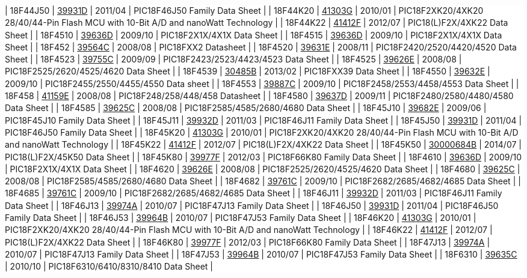 | 18F44J50     | <a href='http://ww1.microchip.com/downloads/en/DeviceDoc/39931D.pdf'>39931D</a> | 2011/04 | PIC18F46J50 Family Data Sheet |
| 18F44K20     | <a href='http://ww1.microchip.com/downloads/en/DeviceDoc/41303G.pdf'>41303G</a> | 2010/01 | PIC18F2XK20/4XK20 28/40/44-Pin Flash MCU with 10-Bit A/D and nanoWatt Technology |
| 18F44K22     | <a href='http://ww1.microchip.com/downloads/en/DeviceDoc/41412F.pdf'>41412F</a> | 2012/07 | PIC18(L)F2X/4XK22 Data Sheet |
| 18F4510      | <a href='http://ww1.microchip.com/downloads/en/DeviceDoc/39636D.pdf'>39636D</a> | 2009/10 | PIC18F2X1X/4X1X Data Sheet |
| 18F4515      | <a href='http://ww1.microchip.com/downloads/en/DeviceDoc/39636D.pdf'>39636D</a> | 2009/10 | PIC18F2X1X/4X1X Data Sheet |
| 18F452       | <a href='http://ww1.microchip.com/downloads/en/DeviceDoc/39564C.pdf'>39564C</a> | 2008/08 | PIC18FXX2 Datasheet |
| 18F4520      | <a href='http://ww1.microchip.com/downloads/en/DeviceDoc/39631E.pdf'>39631E</a> | 2008/11 | PIC18F2420/2520/4420/4520 Data Sheet |
| 18F4523      | <a href='http://ww1.microchip.com/downloads/en/DeviceDoc/39755C.pdf'>39755C</a> | 2009/09 | PIC18F2423/2523/4423/4523 Data Sheet |
| 18F4525      | <a href='http://ww1.microchip.com/downloads/en/DeviceDoc/39626E.pdf'>39626E</a> | 2008/08 | PIC18F2525/2620/4525/4620 Data Sheet |
| 18F4539      | <a href='http://ww1.microchip.com/downloads/en/DeviceDoc/30485B.pdf'>30485B</a> | 2013/02 | PIC18FXX39 Data Sheet |
| 18F4550      | <a href='http://ww1.microchip.com/downloads/en/DeviceDoc/39632E.pdf'>39632E</a> | 2009/10 | PIC18F2455/2550/4455/4550 Data sheet |
| 18F4553      | <a href='http://ww1.microchip.com/downloads/en/DeviceDoc/39887C.pdf'>39887C</a> | 2009/10 | PIC18F2458/2553/4458/4553 Data Sheet |
| 18F458       | <a href='http://ww1.microchip.com/downloads/en/DeviceDoc/41159E.pdf'>41159E</a> | 2008/08 | PIC18F248/258/448/458 Datasheet |
| 18F4580      | <a href='http://ww1.microchip.com/downloads/en/DeviceDoc/39637D.pdf'>39637D</a> | 2009/11 | PIC18F2480/2580/4480/4580 Data Sheet |
| 18F4585      | <a href='http://ww1.microchip.com/downloads/en/DeviceDoc/39625C.pdf'>39625C</a> | 2008/08 | PIC18F2585/4585/2680/4680 Data Sheet |
| 18F45J10     | <a href='http://ww1.microchip.com/downloads/en/DeviceDoc/39682E.pdf'>39682E</a> | 2009/06 | PIC18F45J10 Family Data Sheet |
| 18F45J11     | <a href='http://ww1.microchip.com/downloads/en/DeviceDoc/39932D.pdf'>39932D</a> | 2011/03 | PIC18F46J11 Family Data Sheet |
| 18F45J50     | <a href='http://ww1.microchip.com/downloads/en/DeviceDoc/39931D.pdf'>39931D</a> | 2011/04 | PIC18F46J50 Family Data Sheet |
| 18F45K20     | <a href='http://ww1.microchip.com/downloads/en/DeviceDoc/41303G.pdf'>41303G</a> | 2010/01 | PIC18F2XK20/4XK20 28/40/44-Pin Flash MCU with 10-Bit A/D and nanoWatt Technology |
| 18F45K22     | <a href='http://ww1.microchip.com/downloads/en/DeviceDoc/41412F.pdf'>41412F</a> | 2012/07 | PIC18(L)F2X/4XK22 Data Sheet |
| 18F45K50     | <a href='http://ww1.microchip.com/downloads/en/DeviceDoc/30000684B.pdf'>30000684B</a> | 2014/07 | PIC18(L)F2X/45K50 Data Sheet |
| 18F45K80     | <a href='http://ww1.microchip.com/downloads/en/DeviceDoc/39977F.pdf'>39977F</a> | 2012/03 | PIC18F66K80 Family Data Sheet |
| 18F4610      | <a href='http://ww1.microchip.com/downloads/en/DeviceDoc/39636D.pdf'>39636D</a> | 2009/10 | PIC18F2X1X/4X1X Data Sheet |
| 18F4620      | <a href='http://ww1.microchip.com/downloads/en/DeviceDoc/39626E.pdf'>39626E</a> | 2008/08 | PIC18F2525/2620/4525/4620 Data Sheet |
| 18F4680      | <a href='http://ww1.microchip.com/downloads/en/DeviceDoc/39625C.pdf'>39625C</a> | 2008/08 | PIC18F2585/4585/2680/4680 Data Sheet |
| 18F4682      | <a href='http://ww1.microchip.com/downloads/en/DeviceDoc/39761C.pdf'>39761C</a> | 2009/10 | PIC18F2682/2685/4682/4685 Data Sheet |
| 18F4685      | <a href='http://ww1.microchip.com/downloads/en/DeviceDoc/39761C.pdf'>39761C</a> | 2009/10 | PIC18F2682/2685/4682/4685 Data Sheet |
| 18F46J11     | <a href='http://ww1.microchip.com/downloads/en/DeviceDoc/39932D.pdf'>39932D</a> | 2011/03 | PIC18F46J11 Family Data Sheet |
| 18F46J13     | <a href='http://ww1.microchip.com/downloads/en/DeviceDoc/39974A.pdf'>39974A</a> | 2010/07 | PIC18F47J13 Family Data Sheet |
| 18F46J50     | <a href='http://ww1.microchip.com/downloads/en/DeviceDoc/39931D.pdf'>39931D</a> | 2011/04 | PIC18F46J50 Family Data Sheet |
| 18F46J53     | <a href='http://ww1.microchip.com/downloads/en/DeviceDoc/39964B.pdf'>39964B</a> | 2010/07 | PIC18F47J53 Family Data Sheet |
| 18F46K20     | <a href='http://ww1.microchip.com/downloads/en/DeviceDoc/41303G.pdf'>41303G</a> | 2010/01 | PIC18F2XK20/4XK20 28/40/44-Pin Flash MCU with 10-Bit A/D and nanoWatt Technology |
| 18F46K22     | <a href='http://ww1.microchip.com/downloads/en/DeviceDoc/41412F.pdf'>41412F</a> | 2012/07 | PIC18(L)F2X/4XK22 Data Sheet |
| 18F46K80     | <a href='http://ww1.microchip.com/downloads/en/DeviceDoc/39977F.pdf'>39977F</a> | 2012/03 | PIC18F66K80 Family Data Sheet |
| 18F47J13     | <a href='http://ww1.microchip.com/downloads/en/DeviceDoc/39974A.pdf'>39974A</a> | 2010/07 | PIC18F47J13 Family Data Sheet |
| 18F47J53     | <a href='http://ww1.microchip.com/downloads/en/DeviceDoc/39964B.pdf'>39964B</a> | 2010/07 | PIC18F47J53 Family Data Sheet |
| 18F6310      | <a href='http://ww1.microchip.com/downloads/en/DeviceDoc/39635C.pdf'>39635C</a> | 2010/10 | PIC18F6310/6410/8310/8410 Data Sheet |